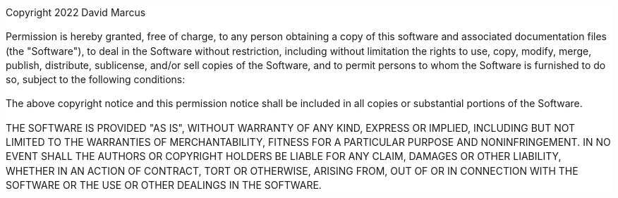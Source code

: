 Copyright 2022 David Marcus

Permission is hereby granted, free of charge, to any person obtaining a copy of this software and associated documentation files (the "Software"), to deal in the Software without restriction, including without limitation the rights to use, copy, modify, merge, publish, distribute, sublicense, and/or sell copies of the Software, and to permit persons to whom the Software is furnished to do so, subject to the following conditions:

The above copyright notice and this permission notice shall be included in all copies or substantial portions of the Software.

THE SOFTWARE IS PROVIDED "AS IS", WITHOUT WARRANTY OF ANY KIND, EXPRESS OR IMPLIED, INCLUDING BUT NOT LIMITED TO THE WARRANTIES OF MERCHANTABILITY, FITNESS FOR A PARTICULAR PURPOSE AND NONINFRINGEMENT. IN NO EVENT SHALL THE AUTHORS OR COPYRIGHT HOLDERS BE LIABLE FOR ANY CLAIM, DAMAGES OR OTHER LIABILITY, WHETHER IN AN ACTION OF CONTRACT, TORT OR OTHERWISE, ARISING FROM, OUT OF OR IN CONNECTION WITH THE SOFTWARE OR THE USE OR OTHER DEALINGS IN THE SOFTWARE.